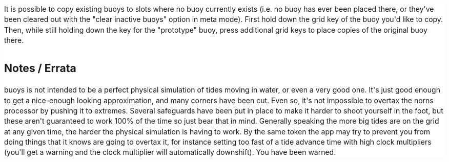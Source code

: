It is possible to copy existing buoys to slots where no buoy currently exists (i.e. no buoy has ever been placed there, or they've been cleared out with the "clear inactive buoys" option in meta mode). First hold down the grid key of the buoy you'd like to copy. Then, while still holding down the key for the "prototype" buoy, press additional grid keys to place copies of the original buoy there.

## Notes / Errata
buoys is not intended to be a perfect physical simulation of tides moving in water, or even a very good one. It's just good enough to get a nice-enough looking approximation, and many corners have been cut. Even so, it's not impossible to overtax the norns processor by pushing it to extremes. Several safeguards have been put in place to make it harder to shoot yourself in the foot, but these aren't guaranteed to work 100% of the time so just bear that in mind. Generally speaking the more big tides are on the grid at any given time, the harder the physical simulation is having to work. By the same token the app may try to prevent you from doing things that it knows are going to overtax it, for instance setting too fast of a tide advance time with high clock multipliers (you'll get a warning and the clock multiplier will automatically downshift). You have been warned.
